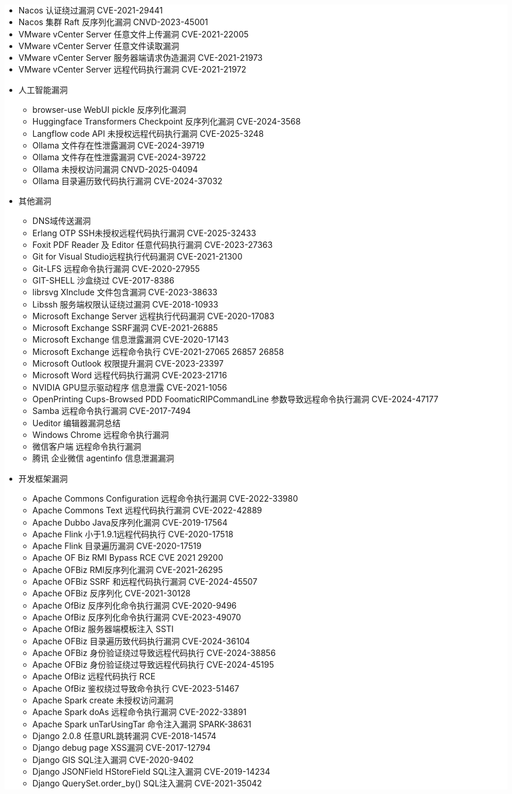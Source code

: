   * Nacos 认证绕过漏洞 CVE-2021-29441
  * Nacos 集群 Raft 反序列化漏洞 CNVD-2023-45001
  * VMware vCenter Server 任意文件上传漏洞 CVE-2021-22005
  * VMware vCenter Server 任意文件读取漏洞
  * VMware vCenter Server 服务器端请求伪造漏洞 CVE-2021-21973
  * VMware vCenter Server 远程代码执行漏洞 CVE-2021-21972
- 人工智能漏洞

  * browser-use WebUI pickle 反序列化漏洞
  * Huggingface Transformers Checkpoint 反序列化漏洞 CVE-2024-3568
  * Langflow code API 未授权远程代码执行漏洞 CVE-2025-3248
  * Ollama 文件存在性泄露漏洞 CVE-2024-39719
  * Ollama 文件存在性泄露漏洞 CVE-2024-39722
  * Ollama 未授权访问漏洞 CNVD-2025-04094
  * Ollama 目录遍历致代码执行漏洞 CVE-2024-37032
- 其他漏洞

  * DNS域传送漏洞
  * Erlang OTP SSH未授权远程代码执行漏洞 CVE-2025-32433
  * Foxit PDF Reader 及 Editor 任意代码执行漏洞 CVE-2023-27363
  * Git for Visual Studio远程执行代码漏洞 CVE-2021-21300
  * Git-LFS 远程命令执行漏洞 CVE-2020-27955
  * GIT-SHELL 沙盒绕过 CVE-2017-8386
  * librsvg XInclude 文件包含漏洞 CVE-2023-38633
  * Libssh 服务端权限认证绕过漏洞 CVE-2018-10933
  * Microsoft Exchange Server 远程执行代码漏洞 CVE-2020-17083
  * Microsoft Exchange SSRF漏洞 CVE-2021-26885
  * Microsoft Exchange 信息泄露漏洞 CVE-2020-17143
  * Microsoft Exchange 远程命令执行 CVE-2021-27065 26857 26858
  * Microsoft Outlook 权限提升漏洞 CVE-2023-23397
  * Microsoft Word 远程代码执行漏洞 CVE-2023-21716
  * NVIDIA GPU显示驱动程序 信息泄露 CVE-2021-1056
  * OpenPrinting Cups-Browsed PDD FoomaticRIPCommandLine 参数导致远程命令执行漏洞 CVE-2024-47177
  * Samba 远程命令执行漏洞 CVE-2017-7494
  * Ueditor 编辑器漏洞总结
  * Windows Chrome 远程命令执行漏洞
  * 微信客户端 远程命令执行漏洞
  * 腾讯 企业微信 agentinfo 信息泄漏漏洞
- 开发框架漏洞

  * Apache Commons Configuration 远程命令执行漏洞 CVE-2022-33980
  * Apache Commons Text 远程代码执行漏洞 CVE-2022-42889
  * Apache Dubbo Java反序列化漏洞 CVE-2019-17564
  * Apache Flink 小于1.9.1远程代码执行 CVE-2020-17518
  * Apache Flink 目录遍历漏洞 CVE-2020-17519
  * Apache OF Biz RMI Bypass RCE CVE 2021 29200
  * Apache OFBiz RMI反序列化漏洞 CVE-2021-26295
  * Apache OFBiz SSRF 和远程代码执行漏洞 CVE-2024-45507
  * Apache OFBiz 反序列化 CVE-2021-30128
  * Apache OfBiz 反序列化命令执行漏洞 CVE-2020-9496
  * Apache OfBiz 反序列化命令执行漏洞 CVE-2023-49070
  * Apache OfBiz 服务器端模板注入 SSTI
  * Apache OFBiz 目录遍历致代码执行漏洞 CVE-2024-36104
  * Apache OFBiz 身份验证绕过导致远程代码执行 CVE-2024-38856
  * Apache OFBiz 身份验证绕过导致远程代码执行 CVE-2024-45195
  * Apache OfBiz 远程代码执行 RCE
  * Apache OfBiz 鉴权绕过导致命令执行 CVE-2023-51467
  * Apache Spark create 未授权访问漏洞
  * Apache Spark doAs 远程命令执行漏洞 CVE-2022-33891
  * Apache Spark unTarUsingTar 命令注入漏洞 SPARK-38631
  * Django  2.0.8 任意URL跳转漏洞 CVE-2018-14574
  * Django debug page XSS漏洞 CVE-2017-12794
  * Django GIS SQL注入漏洞 CVE-2020-9402
  * Django JSONField  HStoreField SQL注入漏洞 CVE-2019-14234
  * Django QuerySet.order_by() SQL注入漏洞 CVE-2021-35042